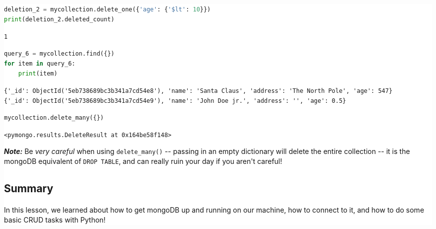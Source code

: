 
```python
deletion_2 = mycollection.delete_one({'age': {'$lt': 10}})
print(deletion_2.deleted_count)
```

    1



```python
query_6 = mycollection.find({})
for item in query_6:
    print(item)
```

    {'_id': ObjectId('5eb738689bc3b341a7cd54e8'), 'name': 'Santa Claus', 'address': 'The North Pole', 'age': 547}
    {'_id': ObjectId('5eb738689bc3b341a7cd54e9'), 'name': 'John Doe jr.', 'address': '', 'age': 0.5}



```python
mycollection.delete_many({})
```




    <pymongo.results.DeleteResult at 0x164be58f148>



**_Note:_** Be _very careful_ when using `delete_many()` -- passing in an empty dictionary will delete the entire collection -- it is the mongoDB equivalent of  `DROP TABLE`, and can really ruin your day if you aren't careful!

## Summary

In this lesson, we learned about how to get mongoDB up and running on our machine, how to connect to it, and how to do some basic CRUD tasks with Python!


```python

```
